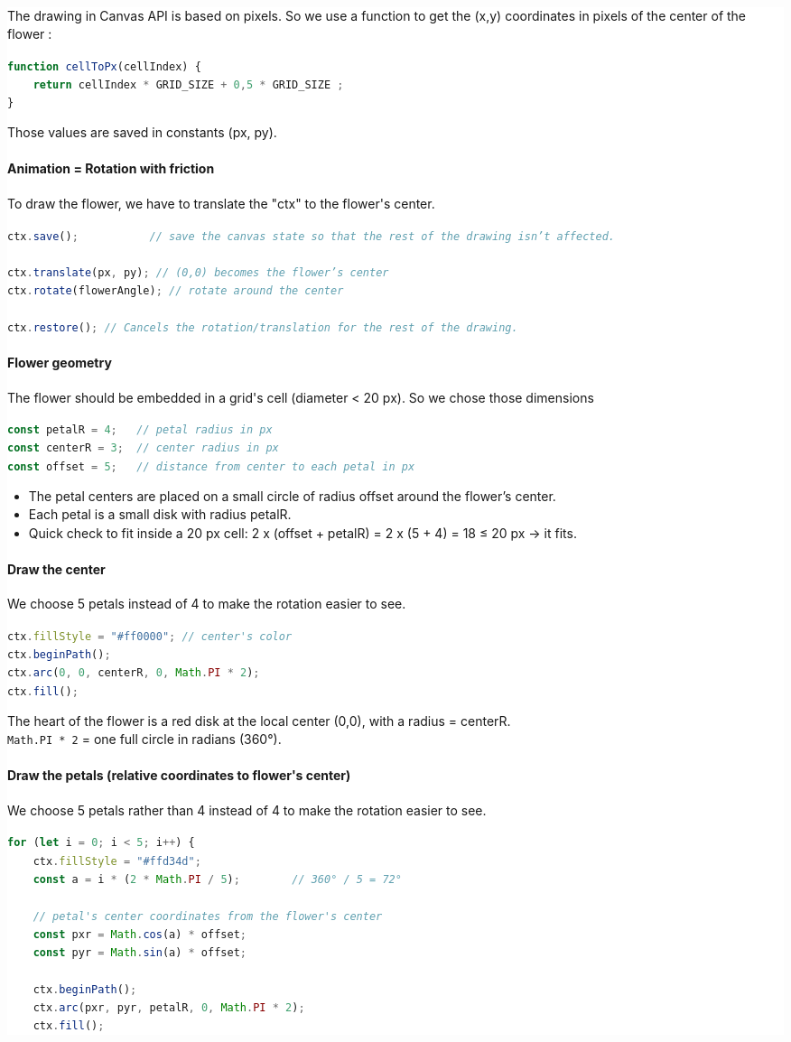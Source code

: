 The drawing in Canvas API is based on pixels. So we use a function to get the (x,y) coordinates in pixels of the center of the flower :

```js
function cellToPx(cellIndex) {
    return cellIndex * GRID_SIZE + 0,5 * GRID_SIZE ;
}
```

Those values are saved in constants (px, py).

#### Animation = Rotation with friction

To draw the flower, we have to translate the "ctx" to the flower's center.

```js
ctx.save();           // save the canvas state so that the rest of the drawing isn’t affected.

ctx.translate(px, py); // (0,0) becomes the flower’s center
ctx.rotate(flowerAngle); // rotate around the center

ctx.restore(); // Cancels the rotation/translation for the rest of the drawing.

```

#### Flower geometry

The flower should be embedded in a grid's cell (diameter < 20 px). So we chose those dimensions

```js
const petalR = 4;   // petal radius in px
const centerR = 3;  // center radius in px
const offset = 5;   // distance from center to each petal in px
```

- The petal centers are placed on a small circle of radius offset around the flower’s center.
- Each petal is a small disk with radius petalR.
- Quick check to fit inside a 20 px cell: 2 x (offset + petalR) = 2 x (5 + 4) = 18 ≤ 20 px → it fits.

#### Draw the center

We choose 5 petals instead of 4 to make the rotation easier to see.

```js
ctx.fillStyle = "#ff0000"; // center's color
ctx.beginPath();
ctx.arc(0, 0, centerR, 0, Math.PI * 2);
ctx.fill();
```

The heart of the flower is a red disk at the local center (0,0), with a radius = centerR.  
```Math.PI * 2``` = one full circle in radians (360°).

#### Draw the petals (relative coordinates to flower's center)

We choose 5 petals rather than 4 instead of 4 to make the rotation easier to see.

```js
for (let i = 0; i < 5; i++) {
    ctx.fillStyle = "#ffd34d";
    const a = i * (2 * Math.PI / 5);        // 360° / 5 = 72°
    
    // petal's center coordinates from the flower's center
    const pxr = Math.cos(a) * offset;
    const pyr = Math.sin(a) * offset;
    
    ctx.beginPath();
    ctx.arc(pxr, pyr, petalR, 0, Math.PI * 2);
    ctx.fill();
```
